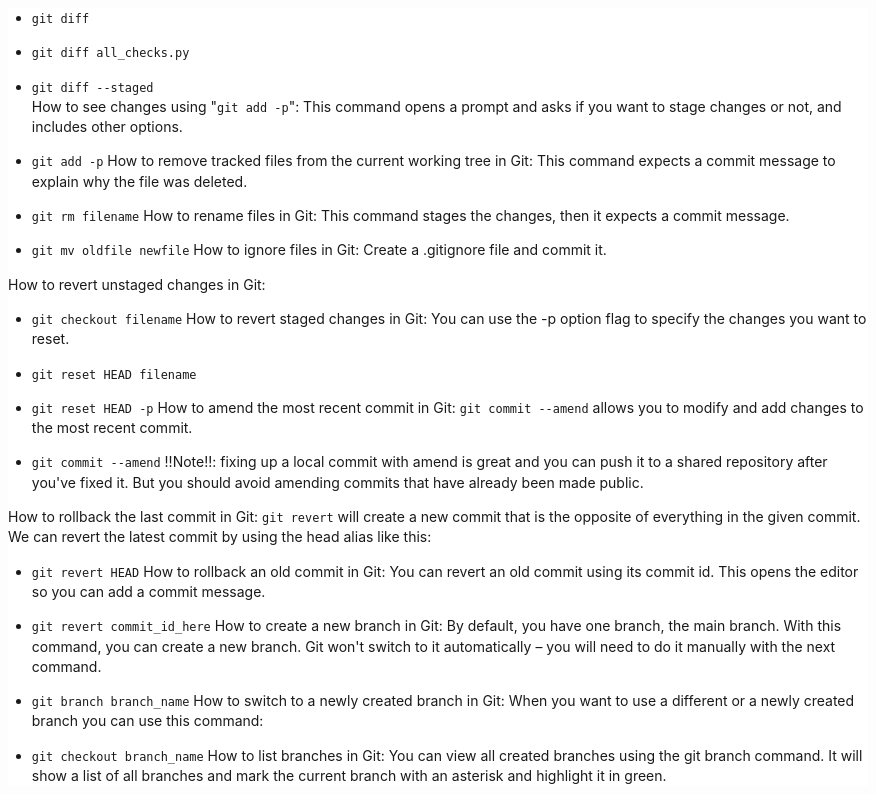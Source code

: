 - `git diff`
- `git diff all_checks.py`
- `git diff --staged`  
  How to see changes using "`git add -p`":
  This command opens a prompt and asks if you want to stage changes or not, and includes other options.

- `git add -p`
  How to remove tracked files from the current working tree in Git:
  This command expects a commit message to explain why the file was deleted.

- `git rm filename`
  How to rename files in Git:
  This command stages the changes, then it expects a commit message.

- `git mv oldfile newfile`
  How to ignore files in Git:
  Create a .gitignore file and commit it.

How to revert unstaged changes in Git:

- `git checkout filename`
  How to revert staged changes in Git:
  You can use the -p option flag to specify the changes you want to reset.

- `git reset HEAD filename`
- `git reset HEAD -p`
  How to amend the most recent commit in Git:
  `git commit --amend` allows you to modify and add changes to the most recent commit.

- `git commit --amend`
  !!Note!!: fixing up a local commit with amend is great and you can push it to a shared repository after you've fixed it. But you should avoid amending commits that have already been made public.

How to rollback the last commit in Git:
`git revert` will create a new commit that is the opposite of everything in the given commit.
We can revert the latest commit by using the head alias like this:

- `git revert HEAD`
  How to rollback an old commit in Git:
  You can revert an old commit using its commit id. This opens the editor so you can add a commit message.

- `git revert commit_id_here`
  How to create a new branch in Git:
  By default, you have one branch, the main branch. With this command, you can create a new branch. Git won't switch to it automatically – you will need to do it manually with the next command.

- `git branch branch_name`
  How to switch to a newly created branch in Git:
  When you want to use a different or a newly created branch you can use this command:

- `git checkout branch_name`
  How to list branches in Git:
  You can view all created branches using the git branch command. It will show a list of all branches and mark the current branch with an asterisk and highlight it in green.
